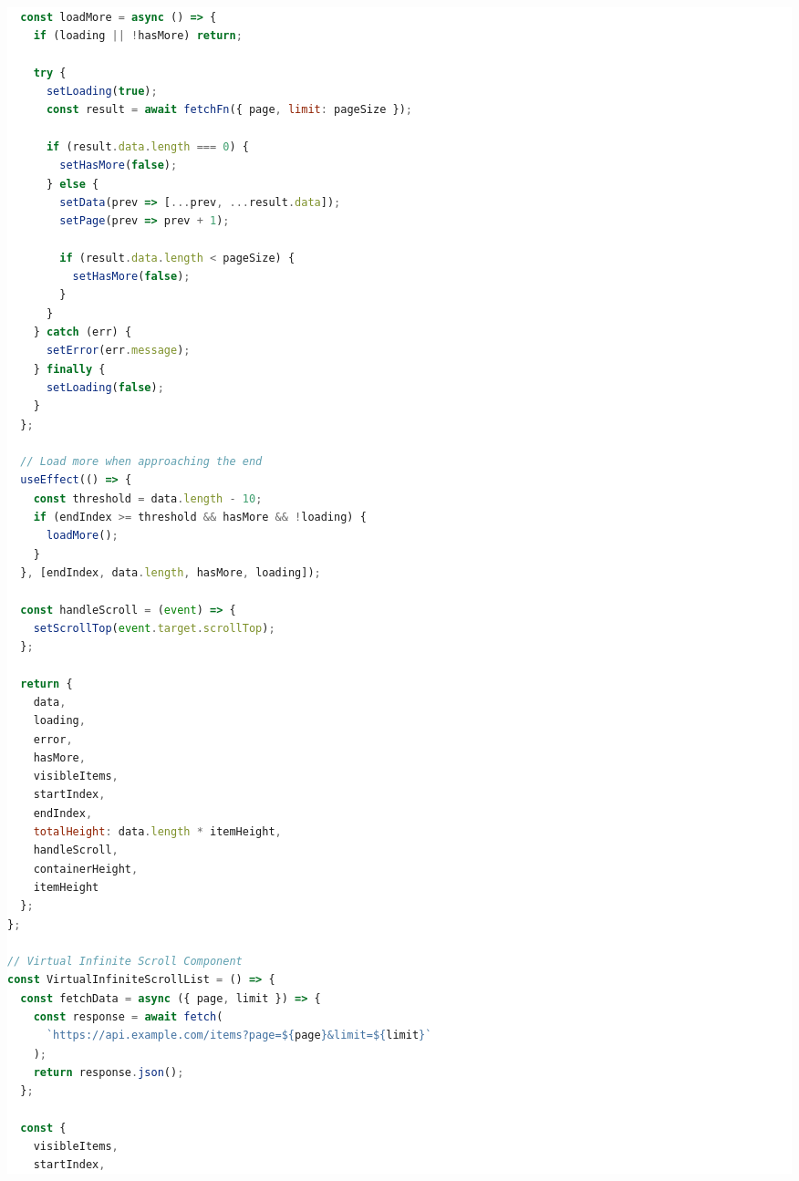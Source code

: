 ```javascript
  const loadMore = async () => {
    if (loading || !hasMore) return;
    
    try {
      setLoading(true);
      const result = await fetchFn({ page, limit: pageSize });
      
      if (result.data.length === 0) {
        setHasMore(false);
      } else {
        setData(prev => [...prev, ...result.data]);
        setPage(prev => prev + 1);
        
        if (result.data.length < pageSize) {
          setHasMore(false);
        }
      }
    } catch (err) {
      setError(err.message);
    } finally {
      setLoading(false);
    }
  };
  
  // Load more when approaching the end
  useEffect(() => {
    const threshold = data.length - 10;
    if (endIndex >= threshold && hasMore && !loading) {
      loadMore();
    }
  }, [endIndex, data.length, hasMore, loading]);
  
  const handleScroll = (event) => {
    setScrollTop(event.target.scrollTop);
  };
  
  return {
    data,
    loading,
    error,
    hasMore,
    visibleItems,
    startIndex,
    endIndex,
    totalHeight: data.length * itemHeight,
    handleScroll,
    containerHeight,
    itemHeight
  };
};

// Virtual Infinite Scroll Component
const VirtualInfiniteScrollList = () => {
  const fetchData = async ({ page, limit }) => {
    const response = await fetch(
      `https://api.example.com/items?page=${page}&limit=${limit}`
    );
    return response.json();
  };
  
  const {
    visibleItems,
    startIndex,
```